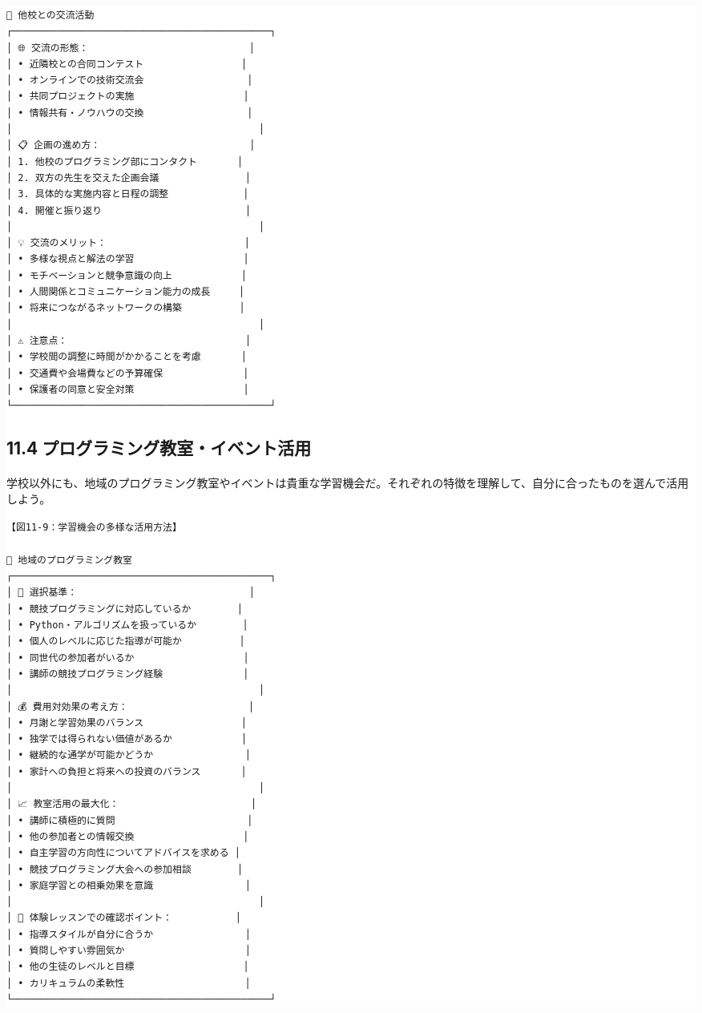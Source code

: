 ```
🤝 他校との交流活動
┌─────────────────────────────────────────────┐
│ 🌐 交流の形態：                            │
│ • 近隣校との合同コンテスト                 │
│ • オンラインでの技術交流会                  │
│ • 共同プロジェクトの実施                   │
│ • 情報共有・ノウハウの交換                  │
│                                           │
│ 📋 企画の進め方：                          │
│ 1. 他校のプログラミング部にコンタクト       │
│ 2. 双方の先生を交えた企画会議               │
│ 3. 具体的な実施内容と日程の調整             │
│ 4. 開催と振り返り                         │
│                                           │
│ 💡 交流のメリット：                        │
│ • 多様な視点と解法の学習                   │
│ • モチベーションと競争意識の向上            │
│ • 人間関係とコミュニケーション能力の成長     │
│ • 将来につながるネットワークの構築          │
│                                           │
│ ⚠️ 注意点：                               │
│ • 学校間の調整に時間がかかることを考慮       │
│ • 交通費や会場費などの予算確保              │
│ • 保護者の同意と安全対策                   │
└─────────────────────────────────────────────┘
```

## 11.4 プログラミング教室・イベント活用

学校以外にも、地域のプログラミング教室やイベントは貴重な学習機会だ。それぞれの特徴を理解して、自分に合ったものを選んで活用しよう。

```
【図11-9：学習機会の多様な活用方法】

🏢 地域のプログラミング教室
┌─────────────────────────────────────────────┐
│ 🎯 選択基準：                              │
│ • 競技プログラミングに対応しているか        │
│ • Python・アルゴリズムを扱っているか        │
│ • 個人のレベルに応じた指導が可能か          │
│ • 同世代の参加者がいるか                   │
│ • 講師の競技プログラミング経験              │
│                                           │
│ 💰 費用対効果の考え方：                     │
│ • 月謝と学習効果のバランス                 │
│ • 独学では得られない価値があるか            │
│ • 継続的な通学が可能かどうか                │
│ • 家計への負担と将来への投資のバランス       │
│                                           │
│ 📈 教室活用の最大化：                       │
│ • 講師に積極的に質問                       │
│ • 他の参加者との情報交換                   │
│ • 自主学習の方向性についてアドバイスを求める │
│ • 競技プログラミング大会への参加相談        │
│ • 家庭学習との相乗効果を意識                │
│                                           │
│ 📝 体験レッスンでの確認ポイント：           │
│ • 指導スタイルが自分に合うか                │
│ • 質問しやすい雰囲気か                     │
│ • 他の生徒のレベルと目標                   │
│ • カリキュラムの柔軟性                     │
└─────────────────────────────────────────────┘

```